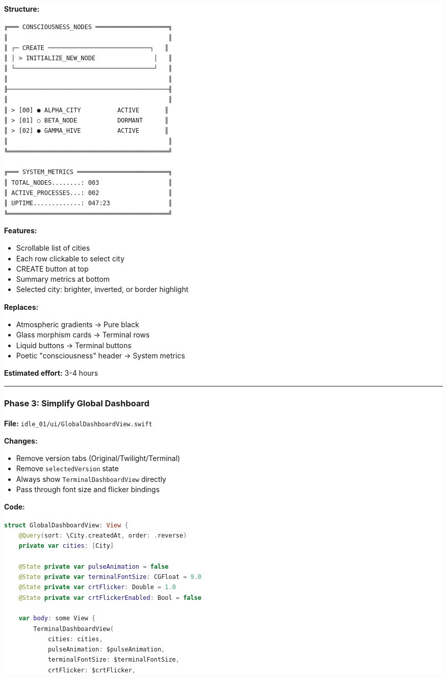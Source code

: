 **Structure:**
```
╔═══ CONSCIOUSNESS_NODES ════════════════════╗
║                                            ║
║ ┌─ CREATE ────────────────────────────┐   ║
║ │ > INITIALIZE_NEW_NODE                │   ║
║ └──────────────────────────────────────┘   ║
║                                            ║
╟────────────────────────────────────────────╢
║                                            ║
║ > [00] ● ALPHA_CITY          ACTIVE       ║
║ > [01] ○ BETA_NODE           DORMANT      ║
║ > [02] ● GAMMA_HIVE          ACTIVE       ║
║                                            ║
╚════════════════════════════════════════════╝

╔═══ SYSTEM_METRICS ═════════════════════════╗
║ TOTAL_NODES........: 003                   ║
║ ACTIVE_PROCESSES...: 002                   ║
║ UPTIME.............: 047:23                ║
╚════════════════════════════════════════════╝
```

**Features:**
- Scrollable list of cities
- Each row clickable to select city
- CREATE button at top
- Summary metrics at bottom
- Selected city: brighter, inverted, or border highlight

**Replaces:**
- Atmospheric gradients → Pure black
- Glass morphism cards → Terminal rows
- Liquid buttons → Terminal buttons
- Poetic "consciousness" header → System metrics

**Estimated effort:** 3-4 hours

---

### Phase 3: Simplify Global Dashboard
**File:** `idle_01/ui/GlobalDashboardView.swift`

**Changes:**
- Remove version tabs (Original/Twilight/Terminal)
- Remove `selectedVersion` state
- Always show `TerminalDashboardView` directly
- Pass through font size and flicker bindings

**Code:**
```swift
struct GlobalDashboardView: View {
    @Query(sort: \City.createdAt, order: .reverse)
    private var cities: [City]

    @State private var pulseAnimation = false
    @State private var terminalFontSize: CGFloat = 9.0
    @State private var crtFlicker: Double = 1.0
    @State private var crtFlickerEnabled: Bool = false

    var body: some View {
        TerminalDashboardView(
            cities: cities,
            pulseAnimation: $pulseAnimation,
            terminalFontSize: $terminalFontSize,
            crtFlicker: $crtFlicker,
```